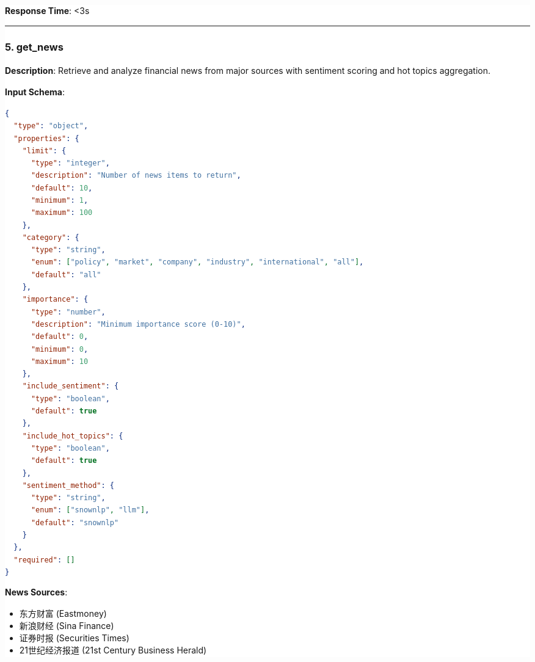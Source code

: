 **Response Time**: <3s

---

### 5. get_news

**Description**: Retrieve and analyze financial news from major sources with sentiment scoring and hot topics aggregation.

**Input Schema**:

```json
{
  "type": "object",
  "properties": {
    "limit": {
      "type": "integer",
      "description": "Number of news items to return",
      "default": 10,
      "minimum": 1,
      "maximum": 100
    },
    "category": {
      "type": "string",
      "enum": ["policy", "market", "company", "industry", "international", "all"],
      "default": "all"
    },
    "importance": {
      "type": "number",
      "description": "Minimum importance score (0-10)",
      "default": 0,
      "minimum": 0,
      "maximum": 10
    },
    "include_sentiment": {
      "type": "boolean",
      "default": true
    },
    "include_hot_topics": {
      "type": "boolean",
      "default": true
    },
    "sentiment_method": {
      "type": "string",
      "enum": ["snownlp", "llm"],
      "default": "snownlp"
    }
  },
  "required": []
}
```

**News Sources**:
- 东方财富 (Eastmoney)
- 新浪财经 (Sina Finance)
- 证券时报 (Securities Times)
- 21世纪经济报道 (21st Century Business Herald)
